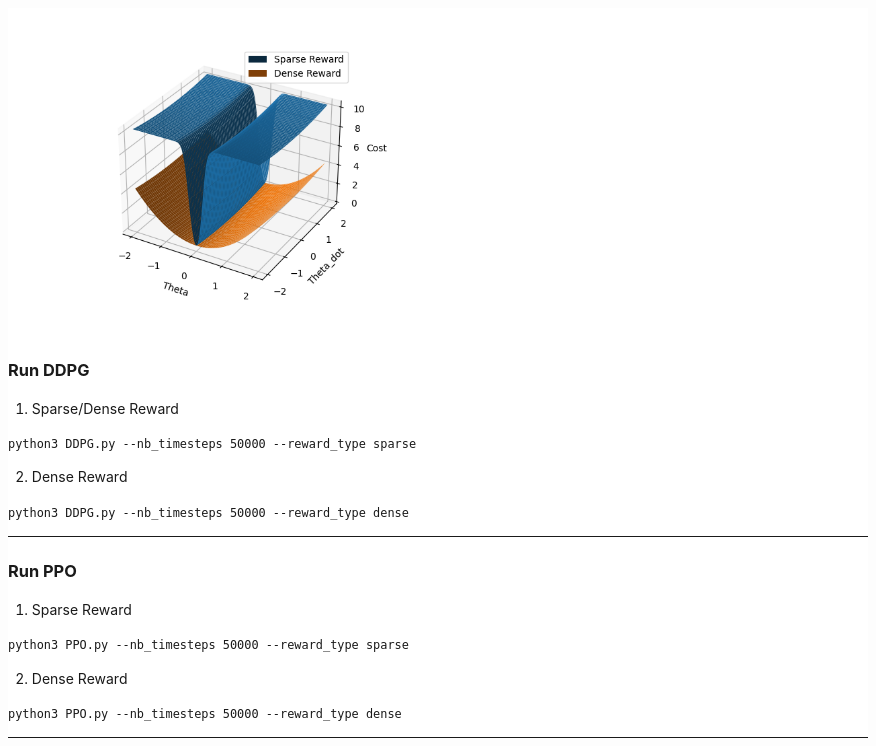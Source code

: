   <img src="code/images/reward.png" alt="Reward analysis" width="50%">
</figure>


### Run DDPG

1) Sparse/Dense Reward

```
python3 DDPG.py --nb_timesteps 50000 --reward_type sparse
```

2) Dense Reward

```
python3 DDPG.py --nb_timesteps 50000 --reward_type dense
```

-------------------------------------------

### Run PPO

1) Sparse Reward

```
python3 PPO.py --nb_timesteps 50000 --reward_type sparse
```

2) Dense Reward

```
python3 PPO.py --nb_timesteps 50000 --reward_type dense
```
-------------------------------------------
